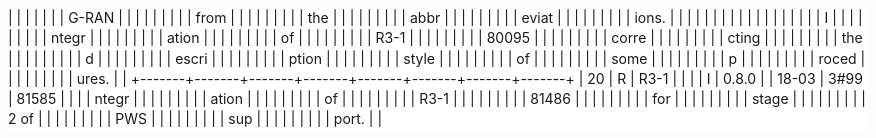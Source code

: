 |       |       |       |       |       |       | G-RAN |       |
|       |       |       |       |       |       | from  |       |
|       |       |       |       |       |       | the   |       |
|       |       |       |       |       |       | abbr  |       |
|       |       |       |       |       |       | eviat |       |
|       |       |       |       |       |       | ions. |       |
|       |       |       |       |       |       |       |       |
|       |       |       |       |       |       | I     |       |
|       |       |       |       |       |       | ntegr |       |
|       |       |       |       |       |       | ation |       |
|       |       |       |       |       |       | of    |       |
|       |       |       |       |       |       | R3-1  |       |
|       |       |       |       |       |       | 80095 |       |
|       |       |       |       |       |       | corre |       |
|       |       |       |       |       |       | cting |       |
|       |       |       |       |       |       | the   |       |
|       |       |       |       |       |       | d     |       |
|       |       |       |       |       |       | escri |       |
|       |       |       |       |       |       | ption |       |
|       |       |       |       |       |       | style |       |
|       |       |       |       |       |       | of    |       |
|       |       |       |       |       |       | some  |       |
|       |       |       |       |       |       | p     |       |
|       |       |       |       |       |       | roced |       |
|       |       |       |       |       |       | ures. |       |
+-------+-------+-------+-------+-------+-------+-------+-------+
| 20    | R     | R3-1  |       |       |       | I     | 0.8.0 |
| 18-03 | 3\#99 | 81585 |       |       |       | ntegr |       |
|       |       |       |       |       |       | ation |       |
|       |       |       |       |       |       | of    |       |
|       |       |       |       |       |       | R3-1  |       |
|       |       |       |       |       |       | 81486 |       |
|       |       |       |       |       |       | for   |       |
|       |       |       |       |       |       | stage |       |
|       |       |       |       |       |       | 2 of  |       |
|       |       |       |       |       |       | PWS   |       |
|       |       |       |       |       |       | sup   |       |
|       |       |       |       |       |       | port. |       |